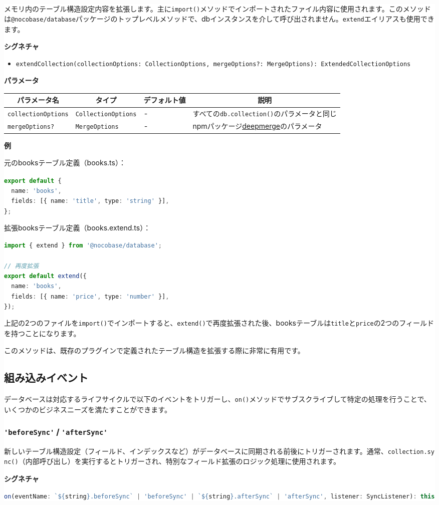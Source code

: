 メモリ内のテーブル構造設定内容を拡張します。主に`import()`メソッドでインポートされたファイル内容に使用されます。このメソッドは`@nocobase/database`パッケージのトップレベルメソッドで、dbインスタンスを介して呼び出されません。`extend`エイリアスも使用できます。

**シグネチャ**

- `extendCollection(collectionOptions: CollectionOptions, mergeOptions?: MergeOptions): ExtendedCollectionOptions`

**パラメータ**

| パラメータ名              | タイプ                | デフォルト値 | 説明                                                           |
| ------------------------- | --------------------- | ------------ | -------------------------------------------------------------- |
| `collectionOptions`       | `CollectionOptions`   | -            | すべての`db.collection()`のパラメータと同じ                    |
| `mergeOptions?`           | `MergeOptions`        | -            | npmパッケージ[deepmerge](https://npmjs.com/package/deepmerge)のパラメータ |

**例**

元のbooksテーブル定義（books.ts）：

```typescript
export default {
  name: 'books',
  fields: [{ name: 'title', type: 'string' }],
};
```

拡張booksテーブル定義（books.extend.ts）：

```typescript
import { extend } from '@nocobase/database';

// 再度拡張
export default extend({
  name: 'books',
  fields: [{ name: 'price', type: 'number' }],
});
```

上記の2つのファイルを`import()`でインポートすると、`extend()`で再度拡張された後、booksテーブルは`title`と`price`の2つのフィールドを持つことになります。

このメソッドは、既存のプラグインで定義されたテーブル構造を拡張する際に非常に有用です。

## 組み込みイベント

データベースは対応するライフサイクルで以下のイベントをトリガーし、`on()`メソッドでサブスクライブして特定の処理を行うことで、いくつかのビジネスニーズを満たすことができます。

### `'beforeSync'` / `'afterSync'`

新しいテーブル構造設定（フィールド、インデックスなど）がデータベースに同期される前後にトリガーされます。通常、`collection.sync()`（内部呼び出し）を実行するとトリガーされ、特別なフィールド拡張のロジック処理に使用されます。

**シグネチャ**

```typescript
on(eventName: `${string}.beforeSync` | 'beforeSync' | `${string}.afterSync` | 'afterSync', listener: SyncListener): this
```
